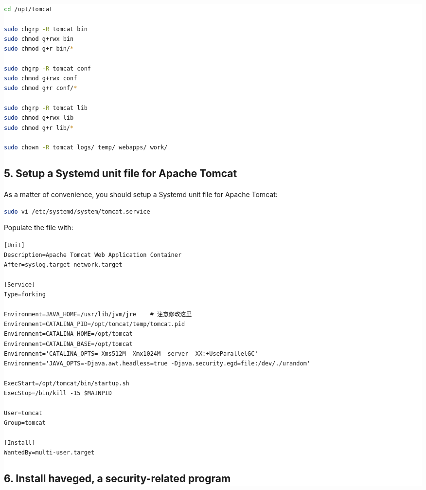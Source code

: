 ```bash
cd /opt/tomcat

sudo chgrp -R tomcat bin
sudo chmod g+rwx bin
sudo chmod g+r bin/*

sudo chgrp -R tomcat conf
sudo chmod g+rwx conf
sudo chmod g+r conf/*

sudo chgrp -R tomcat lib
sudo chmod g+rwx lib
sudo chmod g+r lib/*

sudo chown -R tomcat logs/ temp/ webapps/ work/
```

## 5. Setup a Systemd unit file for Apache Tomcat

As a matter of convenience, you should setup a Systemd unit file for Apache Tomcat:

```bash
sudo vi /etc/systemd/system/tomcat.service
```

Populate the file with:

```txt
[Unit]
Description=Apache Tomcat Web Application Container
After=syslog.target network.target

[Service]
Type=forking

Environment=JAVA_HOME=/usr/lib/jvm/jre    # 注意修改这里
Environment=CATALINA_PID=/opt/tomcat/temp/tomcat.pid
Environment=CATALINA_HOME=/opt/tomcat
Environment=CATALINA_BASE=/opt/tomcat
Environment='CATALINA_OPTS=-Xms512M -Xmx1024M -server -XX:+UseParallelGC'
Environment='JAVA_OPTS=-Djava.awt.headless=true -Djava.security.egd=file:/dev/./urandom'

ExecStart=/opt/tomcat/bin/startup.sh
ExecStop=/bin/kill -15 $MAINPID

User=tomcat
Group=tomcat

[Install]
WantedBy=multi-user.target
```

## 6. Install haveged, a security-related program

